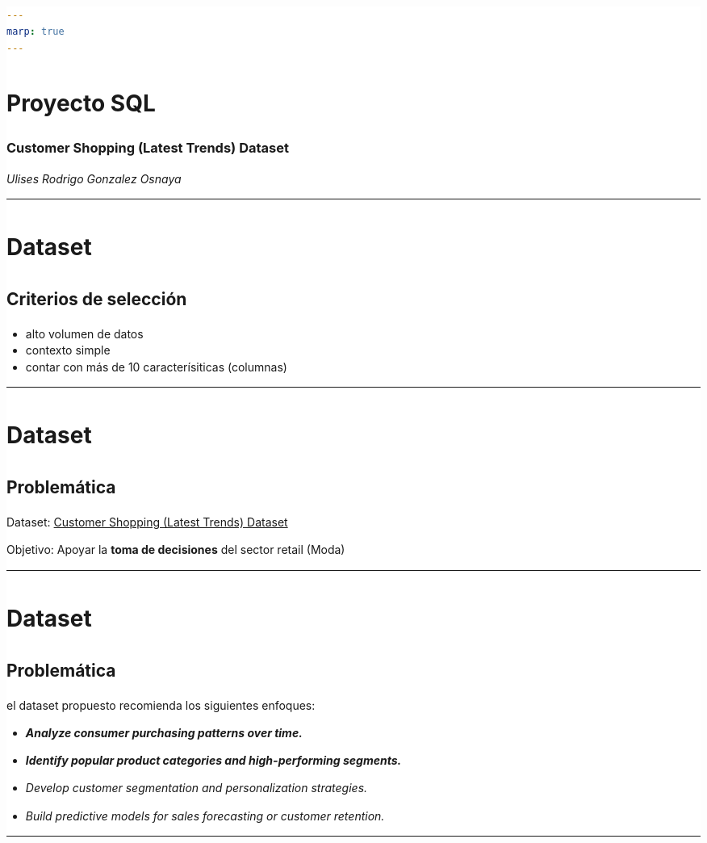 ```yaml
---
marp: true
---
```


# Proyecto SQL
### Customer Shopping (Latest Trends) Dataset

*Ulises Rodrigo Gonzalez Osnaya*



---
# Dataset
## Criterios de selección 

- alto volumen de datos 
- contexto simple
- contar con más de 10 caracterísiticas (columnas)

---

# Dataset
## Problemática

Dataset: [Customer Shopping (Latest Trends) Dataset](https://www.kaggle.com/datasets/bhadramohit/customer-shopping-latest-trends-dataset)

Objetivo: Apoyar la **toma de decisiones** del sector retail (Moda)


---
# Dataset
## Problemática

el dataset propuesto recomienda los siguientes enfoques:

- **_Analyze consumer purchasing patterns over time._**

- **_Identify popular product categories and high-performing segments._**

- _Develop customer segmentation and personalization strategies._

- _Build predictive models for sales forecasting or customer retention._

---

